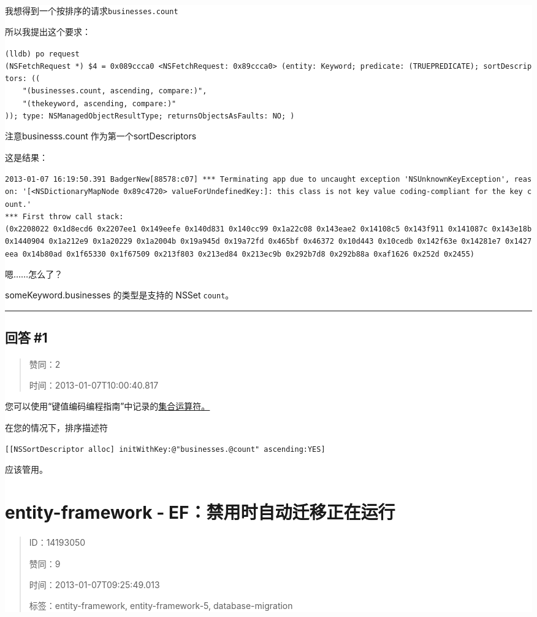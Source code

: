 我想得到一个按排序的请求`businesses.count`

所以我提出这个要求：

```
(lldb) po request
(NSFetchRequest *) $4 = 0x089ccca0 <NSFetchRequest: 0x89ccca0> (entity: Keyword; predicate: (TRUEPREDICATE); sortDescriptors: ((
    "(businesses.count, ascending, compare:)",
    "(thekeyword, ascending, compare:)"
)); type: NSManagedObjectResultType; returnsObjectsAsFaults: NO; ) 
```

注意businesss.count 作为第一个sortDescriptors

这是结果：

```
2013-01-07 16:19:50.391 BadgerNew[88578:c07] *** Terminating app due to uncaught exception 'NSUnknownKeyException', reason: '[<NSDictionaryMapNode 0x89c4720> valueForUndefinedKey:]: this class is not key value coding-compliant for the key count.'
*** First throw call stack:
(0x2208022 0x1d8ecd6 0x2207ee1 0x149eefe 0x140d831 0x140cc99 0x1a22c08 0x143eae2 0x14108c5 0x143f911 0x141087c 0x143e18b 0x1440904 0x1a212e9 0x1a20229 0x1a2004b 0x19a945d 0x19a72fd 0x465bf 0x46372 0x10d443 0x10cedb 0x142f63e 0x14281e7 0x1427eea 0x14b80ad 0x1f65330 0x1f67509 0x213f803 0x213ed84 0x213ec9b 0x292b7d8 0x292b88a 0xaf1626 0x252d 0x2455) 
```

嗯……怎么了？

someKeyword.businesses 的类型是支持的 NSSet `count`。

* * *

## 回答 #1

> 赞同：2
> 
> 时间：2013-01-07T10:00:40.817

您可以使用“键值编码编程指南”中记录的[集合运算符。](https://developer.apple.com/library/mac/#documentation/Cocoa/Conceptual/KeyValueCoding/Articles/CollectionOperators.html%23//apple_ref/doc/uid/20002176-BAJEAIEE)

在您的情况下，排序描述符

```
[[NSSortDescriptor alloc] initWithKey:@"businesses.@count" ascending:YES] 
```

应该管用。

# entity-framework - EF：禁用时自动迁移正在运行

> ID：14193050
> 
> 赞同：9
> 
> 时间：2013-01-07T09:25:49.013
> 
> 标签：entity-framework, entity-framework-5, database-migration
